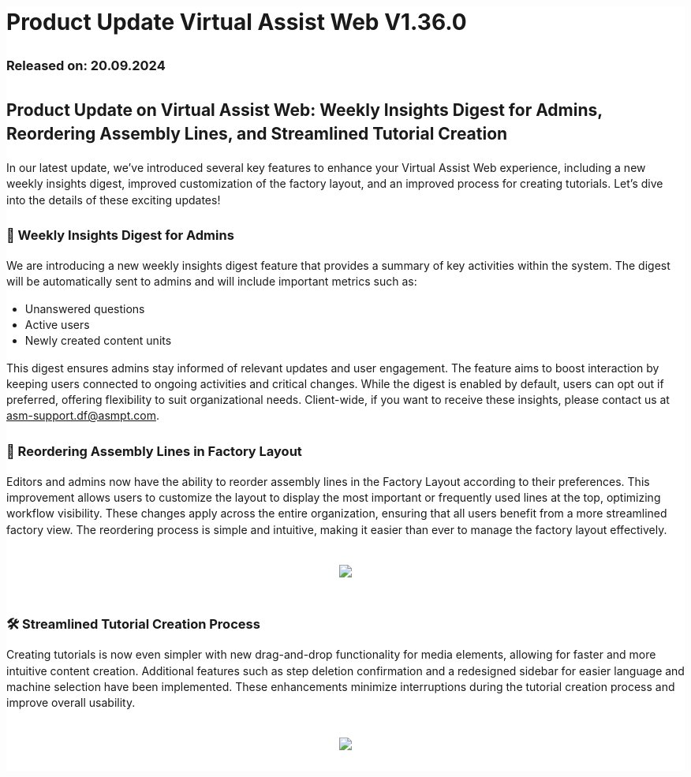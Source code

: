 # Product Update Virtual Assist Web V1.36.0

### Released on: 20.09.2024

## Product Update on Virtual Assist Web: Weekly Insights Digest for Admins, Reordering Assembly Lines, and Streamlined Tutorial Creation

In our latest update, we’ve introduced several key features to enhance your Virtual Assist Web experience, including a new weekly insights digest, improved customization of the factory layout, and an improved process for creating tutorials. Let’s dive into the details of these exciting updates!

### 📧 Weekly Insights Digest for Admins

We are introducing a new weekly insights digest feature that provides a summary of key activities within the system. The digest will be automatically sent to admins and will include important metrics such as:

- Unanswered questions
- Active users
- Newly created content units

This digest ensures admins stay informed of relevant updates and user engagement. The feature aims to boost interaction by keeping users connected to ongoing activities and critical changes. While the digest is enabled by default, users can opt out if preferred, offering flexibility to suit organizational needs. Client-wide, if you want to receive these insights, please contact us at [asm-support.df@asmpt.com](mailto:asm-support.df@asmpt.com).

### 🔄 Reordering Assembly Lines in Factory Layout

Editors and admins now have the ability to reorder assembly lines in the Factory Layout according to their preferences. This improvement allows users to customize the layout to display the most important or frequently used lines at the top, optimizing workflow visibility. These changes apply across the entire organization, ensuring that all users benefit from a more streamlined factory view. The reordering process is simple and intuitive, making it easier than ever to manage the factory layout effectively.

<p align="center" style="padding: 20px;"><img src="https://i.imgur.com/i1Rxqsq.gif" width="90%"></p>

### 🛠️ Streamlined Tutorial Creation Process

Creating tutorials is now even simpler with new drag-and-drop functionality for media elements, allowing for faster and more intuitive content creation. Additional features such as step deletion confirmation and a redesigned sidebar for easier language and machine selection have been implemented. These enhancements minimize interruptions during the tutorial creation process and improve overall usability. 

<p align="center"  style="padding: 20px;"><img src="https://i.imgur.com/EDeNc3J.png" width="90%"></p>
